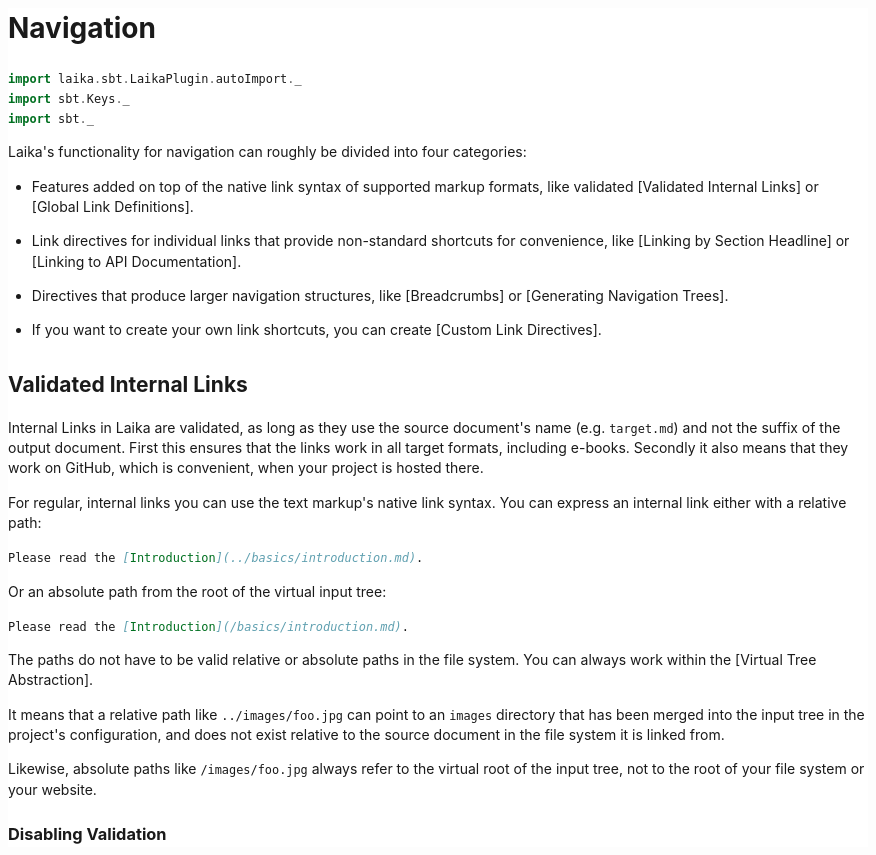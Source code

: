 
Navigation
==========

```scala mdoc:invisible
import laika.sbt.LaikaPlugin.autoImport._
import sbt.Keys._
import sbt._
```

Laika's functionality for navigation can roughly be divided into four categories:

* Features added on top of the native link syntax of supported markup formats, 
  like validated [Validated Internal Links] or [Global Link Definitions].
  
* Link directives for individual links that provide non-standard shortcuts for convenience, 
  like [Linking by Section Headline] or [Linking to API Documentation].

* Directives that produce larger navigation structures, 
  like [Breadcrumbs] or [Generating Navigation Trees].

* If you want to create your own link shortcuts, you can create [Custom Link Directives].


Validated Internal Links
------------------------

Internal Links in Laika are validated, as long as they use the source document's name (e.g. `target.md`)
and not the suffix of the output document.
First this ensures that the links work in all target formats, including e-books. 
Secondly it also means that they work on GitHub, which is convenient, when your project is hosted there.

For regular, internal links you can use the text markup's native link syntax.
You can express an internal link either with a relative path:

```markdown
Please read the [Introduction](../basics/introduction.md).
```   

Or an absolute path from the root of the virtual input tree:

```markdown
Please read the [Introduction](/basics/introduction.md).
```

The paths do not have to be valid relative or absolute paths in the file system.
You can always work within the [Virtual Tree Abstraction]. 

It means that a relative path like `../images/foo.jpg` can point to an `images` directory that
has been merged into the input tree in the project's configuration, 
and does not exist relative to the source document in the file system it is linked from.

Likewise, absolute paths like `/images/foo.jpg` always refer to the virtual root of the input tree,
not to the root of your file system or your website.


### Disabling Validation


[intro]: ../basics/introduction.md
[markup-spec]: https://markup/specification.html